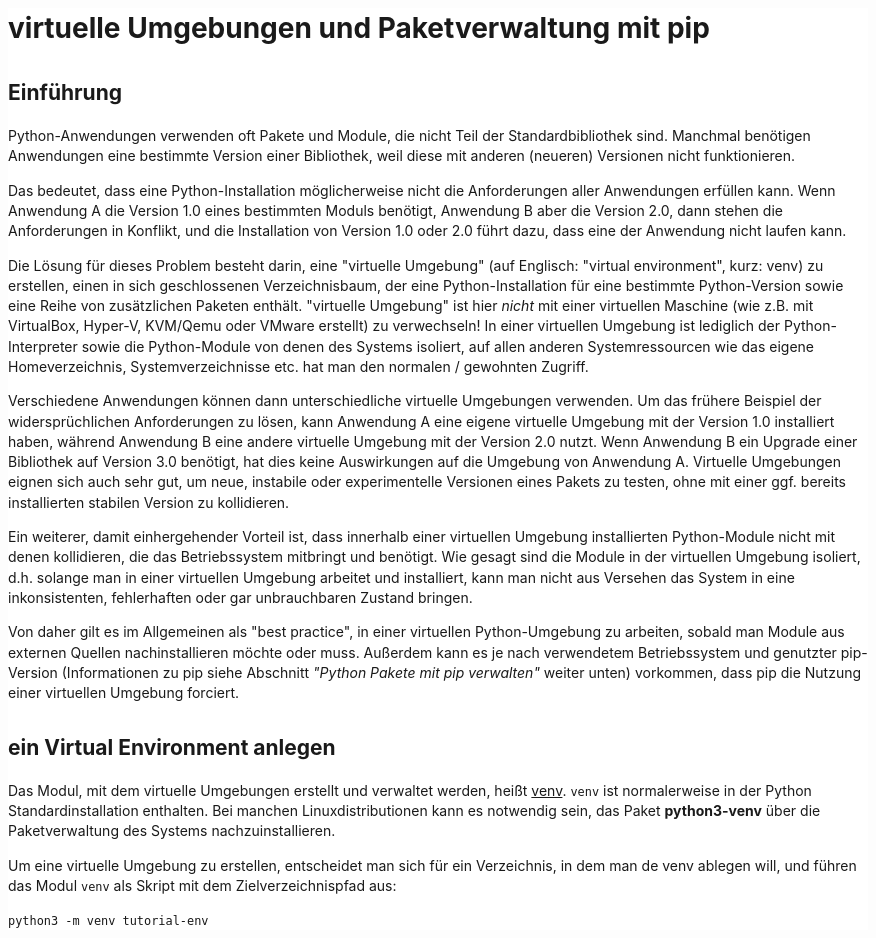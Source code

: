 # virtuelle Umgebungen und Paketverwaltung mit pip

## Einführung

Python-Anwendungen verwenden oft Pakete und Module, die nicht Teil der Standardbibliothek sind. Manchmal benötigen Anwendungen eine bestimmte Version einer Bibliothek, weil diese mit anderen (neueren) Versionen nicht funktionieren.

Das bedeutet, dass eine Python-Installation möglicherweise nicht die Anforderungen aller Anwendungen erfüllen kann. Wenn Anwendung A die Version 1.0 eines bestimmten Moduls benötigt, Anwendung B aber die Version 2.0, dann stehen die Anforderungen in Konflikt, und die Installation von Version 1.0 oder 2.0 führt dazu, dass eine der Anwendung nicht laufen kann.

Die Lösung für dieses Problem besteht darin, eine "virtuelle Umgebung" (auf Englisch: "virtual environment", kurz: venv) zu erstellen, einen in sich geschlossenen Verzeichnisbaum, der eine Python-Installation für eine bestimmte Python-Version sowie eine Reihe von zusätzlichen Paketen enthält. "virtuelle Umgebung" ist hier *nicht* mit einer virtuellen Maschine (wie z.B. mit VirtualBox, Hyper-V, KVM/Qemu oder VMware erstellt) zu verwechseln! In einer virtuellen Umgebung ist lediglich der Python-Interpreter sowie die Python-Module von denen des Systems isoliert, auf allen anderen Systemressourcen wie das eigene Homeverzeichnis, Systemverzeichnisse etc. hat man den normalen / gewohnten Zugriff.

Verschiedene Anwendungen können dann unterschiedliche virtuelle Umgebungen verwenden. Um das frühere Beispiel der widersprüchlichen Anforderungen zu lösen, kann Anwendung A eine eigene virtuelle Umgebung mit der Version 1.0 installiert haben, während Anwendung B eine andere virtuelle Umgebung mit der Version 2.0 nutzt. Wenn Anwendung B ein Upgrade einer Bibliothek auf Version 3.0 benötigt, hat dies keine Auswirkungen auf die Umgebung von Anwendung A. Virtuelle Umgebungen eignen sich auch sehr gut, um neue, instabile oder experimentelle Versionen eines Pakets zu testen, ohne mit einer ggf. bereits installierten stabilen Version zu kollidieren.

Ein weiterer, damit einhergehender Vorteil ist, dass innerhalb einer virtuellen Umgebung installierten Python-Module nicht mit denen kollidieren, die das Betriebssystem mitbringt und benötigt. Wie gesagt sind die Module in der virtuellen Umgebung isoliert, d.h. solange man in einer virtuellen Umgebung arbeitet und installiert, kann man nicht aus Versehen das System in eine inkonsistenten, fehlerhaften oder gar unbrauchbaren Zustand bringen.

Von daher gilt es im Allgemeinen als "best practice", in einer virtuellen Python-Umgebung zu arbeiten, sobald man Module aus externen Quellen nachinstallieren möchte oder muss. Außerdem kann es je nach verwendetem Betriebssystem und genutzter pip-Version (Informationen zu pip siehe Abschnitt *"Python Pakete mit pip verwalten"* weiter unten) vorkommen, dass pip die Nutzung einer virtuellen Umgebung forciert.

## ein Virtual Environment anlegen

Das Modul, mit dem virtuelle Umgebungen erstellt und verwaltet werden, heißt [venv](https://docs.python.org/3/library/venv.html). `venv` ist normalerweise in der Python Standardinstallation enthalten. Bei manchen Linuxdistributionen kann es notwendig sein, das Paket **python3-venv** über die Paketverwaltung des Systems nachzuinstallieren.

Um eine virtuelle Umgebung zu erstellen, entscheidet man sich für ein Verzeichnis, in dem man de venv ablegen will, und führen das Modul `venv` als Skript mit dem Zielverzeichnispfad aus:

```shell
python3 -m venv tutorial-env
```
